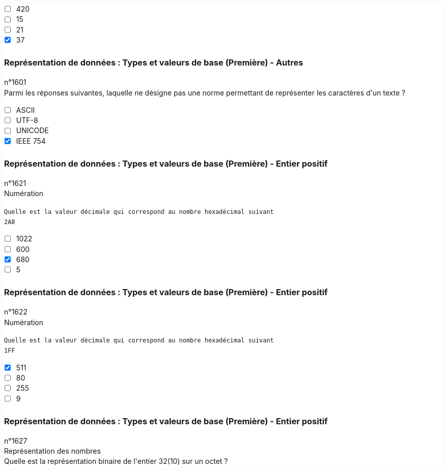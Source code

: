 

- [ ] 420
- [ ] 15
- [ ] 21
- [X] 37

### Représentation de données : Types et valeurs de base (Première) - Autres
n°1601
<br>
Parmi les réponses suivantes, laquelle ne désigne pas une norme permettant de représenter les caractères d'un texte ?



- [ ] ASCII
- [ ] UTF-8
- [ ] UNICODE
- [X] IEEE 754

### Représentation de données : Types et valeurs de base (Première) - Entier positif
n°1621
<br>
Numération<br>
```{.quiz}
Quelle est la valeur décimale qui correspond au nombre hexadécimal suivant   
2A8
```



- [ ] 1022
- [ ] 600
- [X] 680
- [ ] 5

### Représentation de données : Types et valeurs de base (Première) - Entier positif
n°1622
<br>
Numération<br>
```{.quiz}
Quelle est la valeur décimale qui correspond au nombre hexadécimal suivant   
1FF
```



- [X] 511
- [ ] 80
- [ ] 255
- [ ] 9

### Représentation de données : Types et valeurs de base (Première) - Entier positif
n°1627
<br>
Représentation des nombres<br>
Quelle est la représentation binaire de l'entier 32(10) sur un octet ?
